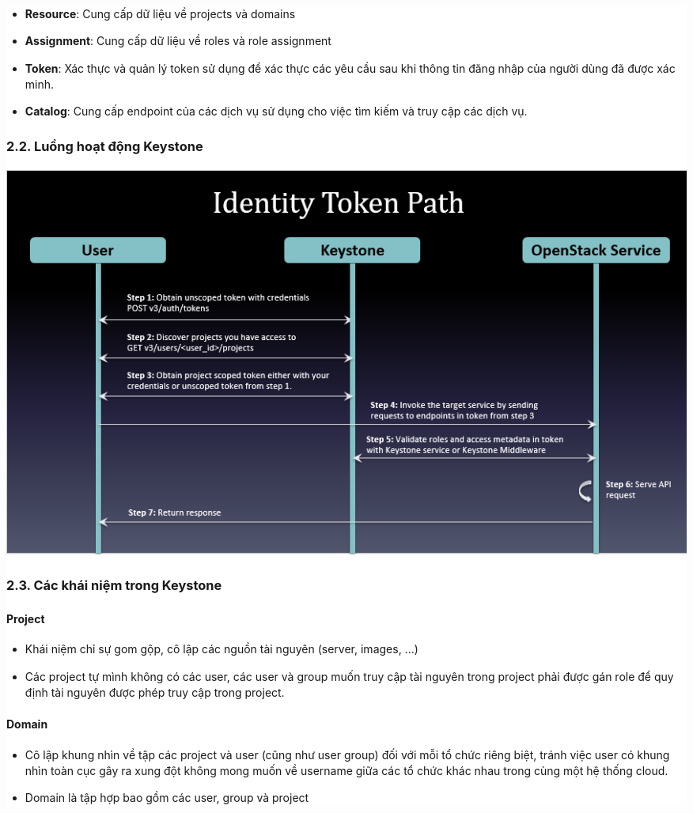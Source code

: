 - **Resource**: Cung cấp dữ liệu về projects và domains

- **Assignment**: Cung cấp dữ liệu về roles và role assignment

- **Token**: Xác thực và quản lý token sử dụng để xác thực các yêu cầu sau khi thông tin đăng nhập của người dùng đã được xác minh.

- **Catalog**: Cung cấp endpoint của các dịch vụ sử dụng cho việc tìm kiếm và truy cập các dịch vụ.

### 2.2. Luồng hoạt động Keystone

<img src="img/01.jpg">

### 2.3. Các khái niệm trong Keystone

#### Project

- Khái niệm chỉ sự gom gộp, cô lập các nguồn tài nguyên (server, images, ...)

- Các project tự mình không có các user, các user và group muốn truy cập tài nguyên trong project phải được gán role để quy định tài nguyên được phép truy cập trong project.

#### Domain

- Cô lập khung nhìn về tập các project và user (cũng như user group) đối với mỗi tổ chức riêng biệt, tránh việc user có khung nhìn toàn cục gây ra xung đột không mong muốn về username giữa các tổ chức khác nhau trong cùng một hệ thống cloud.

- Domain là tập hợp bao gồm các user, group và project
